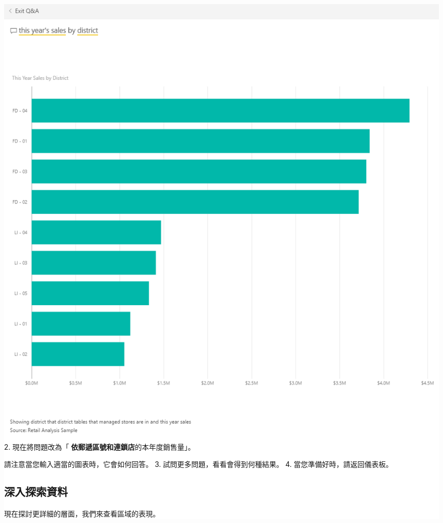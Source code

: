    ![](media/sample-retail-analysis/retail8.png)
2. 現在將問題改為「 **依郵遞區號和連鎖店**的本年度銷售量」。

   請注意當您輸入適當的圖表時，它會如何回答。
3. 試問更多問題，看看會得到何種結果。
4. 當您準備好時，請返回儀表板。

## <a name="dive-deeper-into-the-data"></a>深入探索資料
現在探討更詳細的層面，我們來查看區域的表現。
